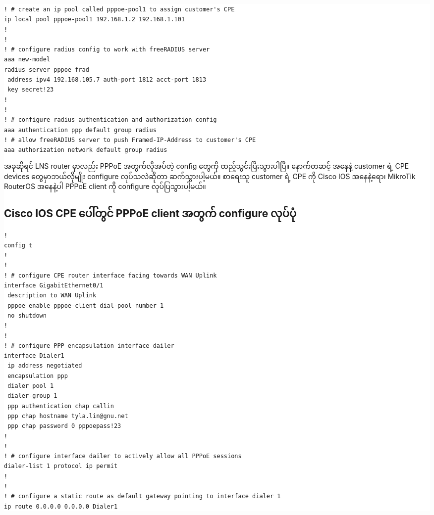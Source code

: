```text
! # create an ip pool called pppoe-pool1 to assign customer's CPE
ip local pool pppoe-pool1 192.168.1.2 192.168.1.101
!
!
! # configure radius config to work with freeRADIUS server
aaa new-model
radius server pppoe-frad
 address ipv4 192.168.105.7 auth-port 1812 acct-port 1813
 key secret!23
!
!
! # configure radius authentication and authorization config
aaa authentication ppp default group radius
! # allow freeRADIUS server to push Framed-IP-Address to customer's CPE
aaa authorization network default group radius
```

အခုဆိုရင် LNS router မှာလည်း PPPoE အတွက်လိုအပ်တဲ့ config တွေကို ထည့်သွင်းပြီးသွားပါပြီ။ နောက်တဆင့် အနေနဲ့ customer ရဲ့ CPE devices တွေမှာဘယ်လိုမျိုး configure လုပ်သလဲဆိုတာ ဆက်သွားပါ့မယ်။ စာရေးသူ customer ရဲ့ CPE ကို Cisco IOS အနေနဲ့ရော၊ MikroTik RouterOS အနေနဲ့ပါ PPPoE client ကို configure လုပ်ပြသွားပါ့မယ်။

## Cisco IOS CPE ပေါ်တွင် PPPoE client အတွက် configure လုပ်ပုံ

```text
!
config t
!
!
! # configure CPE router interface facing towards WAN Uplink
interface GigabitEthernet0/1
 description to WAN Uplink
 pppoe enable pppoe-client dial-pool-number 1
 no shutdown
!
!
! # configure PPP encapsulation interface dailer 
interface Dialer1
 ip address negotiated
 encapsulation ppp
 dialer pool 1
 dialer-group 1
 ppp authentication chap callin
 ppp chap hostname tyla.lin@gnu.net
 ppp chap password 0 pppoepass!23
!
!
! # configure interface dailer to actively allow all PPPoE sessions
dialer-list 1 protocol ip permit
!
!
! # configure a static route as default gateway pointing to interface dialer 1
ip route 0.0.0.0 0.0.0.0 Dialer1
```
